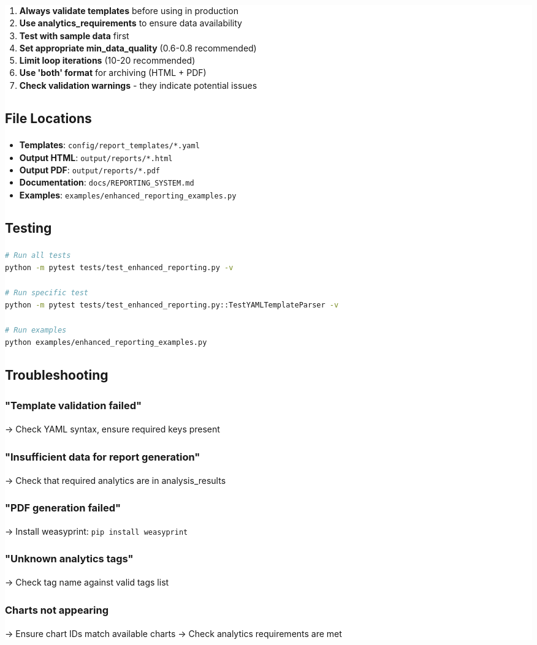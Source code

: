 1. **Always validate templates** before using in production
2. **Use analytics_requirements** to ensure data availability
3. **Test with sample data** first
4. **Set appropriate min_data_quality** (0.6-0.8 recommended)
5. **Limit loop iterations** (10-20 recommended)
6. **Use 'both' format** for archiving (HTML + PDF)
7. **Check validation warnings** - they indicate potential issues

## File Locations

- **Templates**: `config/report_templates/*.yaml`
- **Output HTML**: `output/reports/*.html`
- **Output PDF**: `output/reports/*.pdf`
- **Documentation**: `docs/REPORTING_SYSTEM.md`
- **Examples**: `examples/enhanced_reporting_examples.py`

## Testing

```bash
# Run all tests
python -m pytest tests/test_enhanced_reporting.py -v

# Run specific test
python -m pytest tests/test_enhanced_reporting.py::TestYAMLTemplateParser -v

# Run examples
python examples/enhanced_reporting_examples.py
```

## Troubleshooting

### "Template validation failed"
→ Check YAML syntax, ensure required keys present

### "Insufficient data for report generation"
→ Check that required analytics are in analysis_results

### "PDF generation failed"
→ Install weasyprint: `pip install weasyprint`

### "Unknown analytics tags"
→ Check tag name against valid tags list

### Charts not appearing
→ Ensure chart IDs match available charts
→ Check analytics requirements are met
